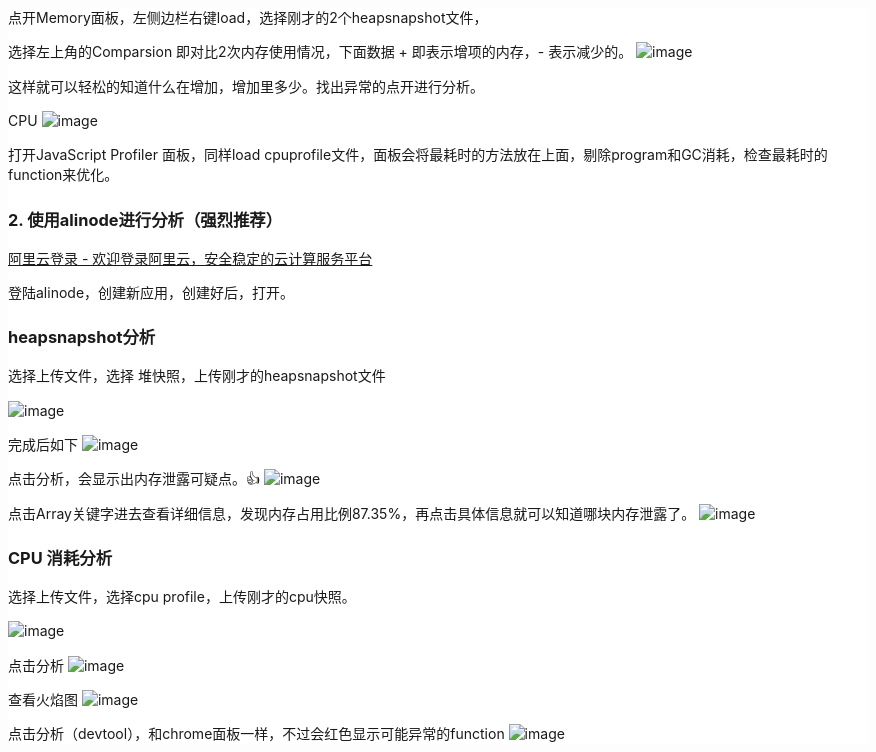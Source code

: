 
点开Memory面板，左侧边栏右键load，选择刚才的2个heapsnapshot文件，

选择左上角的Comparsion 即对比2次内存使用情况，下面数据 + 即表示增项的内存，- 表示减少的。
![image](https://user-images.githubusercontent.com/4202848/60155058-b897b600-981b-11e9-9a26-a24faa1c149f.png)

这样就可以轻松的知道什么在增加，增加里多少。找出异常的点开进行分析。

CPU
![image](https://user-images.githubusercontent.com/4202848/60155081-ca795900-981b-11e9-883b-0a3238ade7df.png)

打开JavaScript Profiler 面板，同样load cpuprofile文件，面板会将最耗时的方法放在上面，剔除program和GC消耗，检查最耗时的function来优化。

### 2. 使用alinode进行分析（**强烈推荐**）

[阿里云登录 - 欢迎登录阿里云，安全稳定的云计算服务平台](https://node.console.aliyun.com/dashboard/#!/owned)

登陆alinode，创建新应用，创建好后，打开。

### heapsnapshot分析

选择上传文件，选择 堆快照，上传刚才的heapsnapshot文件

![image](https://user-images.githubusercontent.com/4202848/60155114-e0871980-981b-11e9-8dcc-97bd0159f736.png)


完成后如下
![image](https://user-images.githubusercontent.com/4202848/60155142-ed0b7200-981b-11e9-8b3d-5431394f7dbf.png)

点击分析，会显示出内存泄露可疑点。👍
![image](https://user-images.githubusercontent.com/4202848/60155157-f7c60700-981b-11e9-9ef4-7d821349712f.png)


点击Array关键字进去查看详细信息，发现内存占用比例87.35%，再点击具体信息就可以知道哪块内存泄露了。
![image](https://user-images.githubusercontent.com/4202848/60155173-001e4200-981c-11e9-822e-3db87583252e.png)


### CPU 消耗分析

选择上传文件，选择cpu profile，上传刚才的cpu快照。

![image](https://user-images.githubusercontent.com/4202848/60155192-0a404080-981c-11e9-96b6-df77df0105ab.png)


点击分析
![image](https://user-images.githubusercontent.com/4202848/60155208-14623f00-981c-11e9-9b14-b20d0ebbadc4.png)

查看火焰图
![image](https://user-images.githubusercontent.com/4202848/60155227-1cba7a00-981c-11e9-84ce-5a553f5cdacc.png)


点击分析（devtool），和chrome面板一样，不过会红色显示可能异常的function
![image](https://user-images.githubusercontent.com/4202848/60155248-29d76900-981c-11e9-8d5d-99e63d64a3e7.png)

